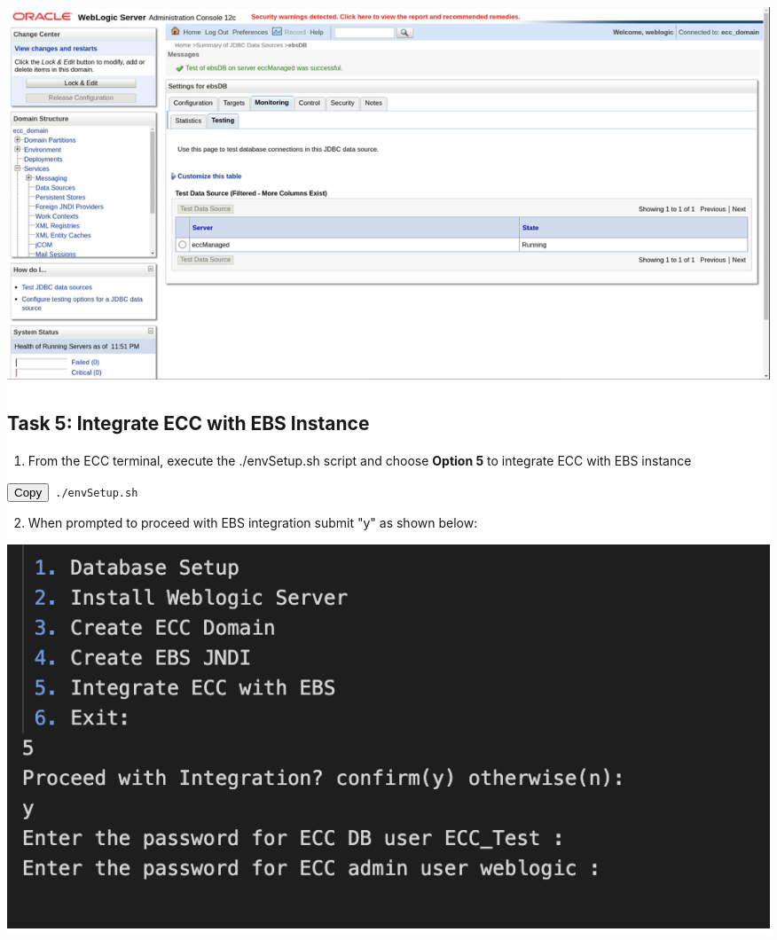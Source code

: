   ![Image alt text](images/monitoring12.png)


## Task 5: Integrate ECC with EBS Instance


1. From the ECC terminal, execute the ./envSetup.sh script and choose **Option 5** to integrate ECC with EBS instance 

<pre><button class="copy-button" title="Copy text to clipboard">Copy</button><code class="hljs apache"><span class="copy-code"><span class="hljs-attribute"> ./envSetup.sh
</span></code></pre></li>

2. When prompted to proceed with EBS integration submit "y" as shown below:


![Image alt text](images/option6.png)
